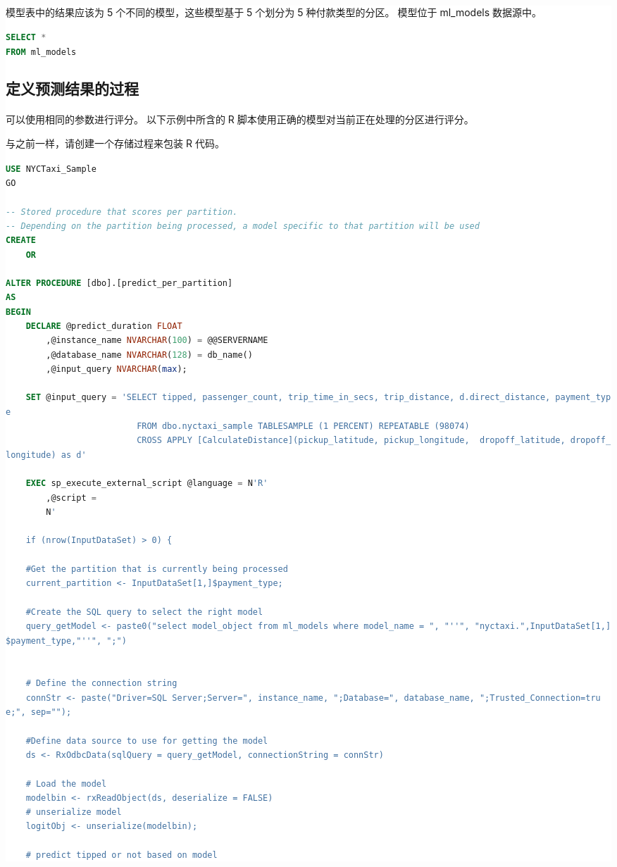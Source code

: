 模型表中的结果应该为 5 个不同的模型，这些模型基于 5 个划分为 5 种付款类型的分区。 模型位于 ml_models 数据源中。

```sql
SELECT *
FROM ml_models
```
 
## <a name="define-a-procedure-for-predicting-outcomes"></a>定义预测结果的过程

可以使用相同的参数进行评分。 以下示例中所含的 R 脚本使用正确的模型对当前正在处理的分区进行评分。

与之前一样，请创建一个存储过程来包装 R 代码。

```sql
USE NYCTaxi_Sample
GO

-- Stored procedure that scores per partition. 
-- Depending on the partition being processed, a model specific to that partition will be used
CREATE
    OR

ALTER PROCEDURE [dbo].[predict_per_partition]
AS
BEGIN
    DECLARE @predict_duration FLOAT
        ,@instance_name NVARCHAR(100) = @@SERVERNAME
        ,@database_name NVARCHAR(128) = db_name()
        ,@input_query NVARCHAR(max);

    SET @input_query = 'SELECT tipped, passenger_count, trip_time_in_secs, trip_distance, d.direct_distance, payment_type
                          FROM dbo.nyctaxi_sample TABLESAMPLE (1 PERCENT) REPEATABLE (98074)
                          CROSS APPLY [CalculateDistance](pickup_latitude, pickup_longitude,  dropoff_latitude, dropoff_longitude) as d'

    EXEC sp_execute_external_script @language = N'R'
        ,@script = 
        N'
    
    if (nrow(InputDataSet) > 0) {

    #Get the partition that is currently being processed
    current_partition <- InputDataSet[1,]$payment_type;

    #Create the SQL query to select the right model
    query_getModel <- paste0("select model_object from ml_models where model_name = ", "''", "nyctaxi.",InputDataSet[1,]$payment_type,"''", ";")
    

    # Define the connection string
    connStr <- paste("Driver=SQL Server;Server=", instance_name, ";Database=", database_name, ";Trusted_Connection=true;", sep="");
        
    #Define data source to use for getting the model
    ds <- RxOdbcData(sqlQuery = query_getModel, connectionString = connStr)

    # Load the model
    modelbin <- rxReadObject(ds, deserialize = FALSE)
    # unserialize model
    logitObj <- unserialize(modelbin);

    # predict tipped or not based on model
```